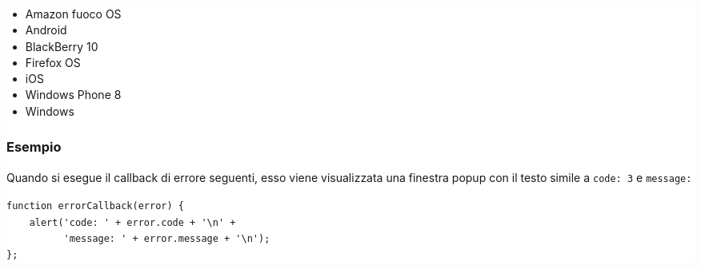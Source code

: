 * Amazon fuoco OS
* Android
* BlackBerry 10
* Firefox OS
* iOS
* Windows Phone 8
* Windows

### Esempio

Quando si esegue il callback di errore seguenti, esso viene visualizzata una finestra popup con il testo simile
a `code: 3` e `message:`

    function errorCallback(error) {
        alert('code: ' + error.code + '\n' +
              'message: ' + error.message + '\n');
    };
